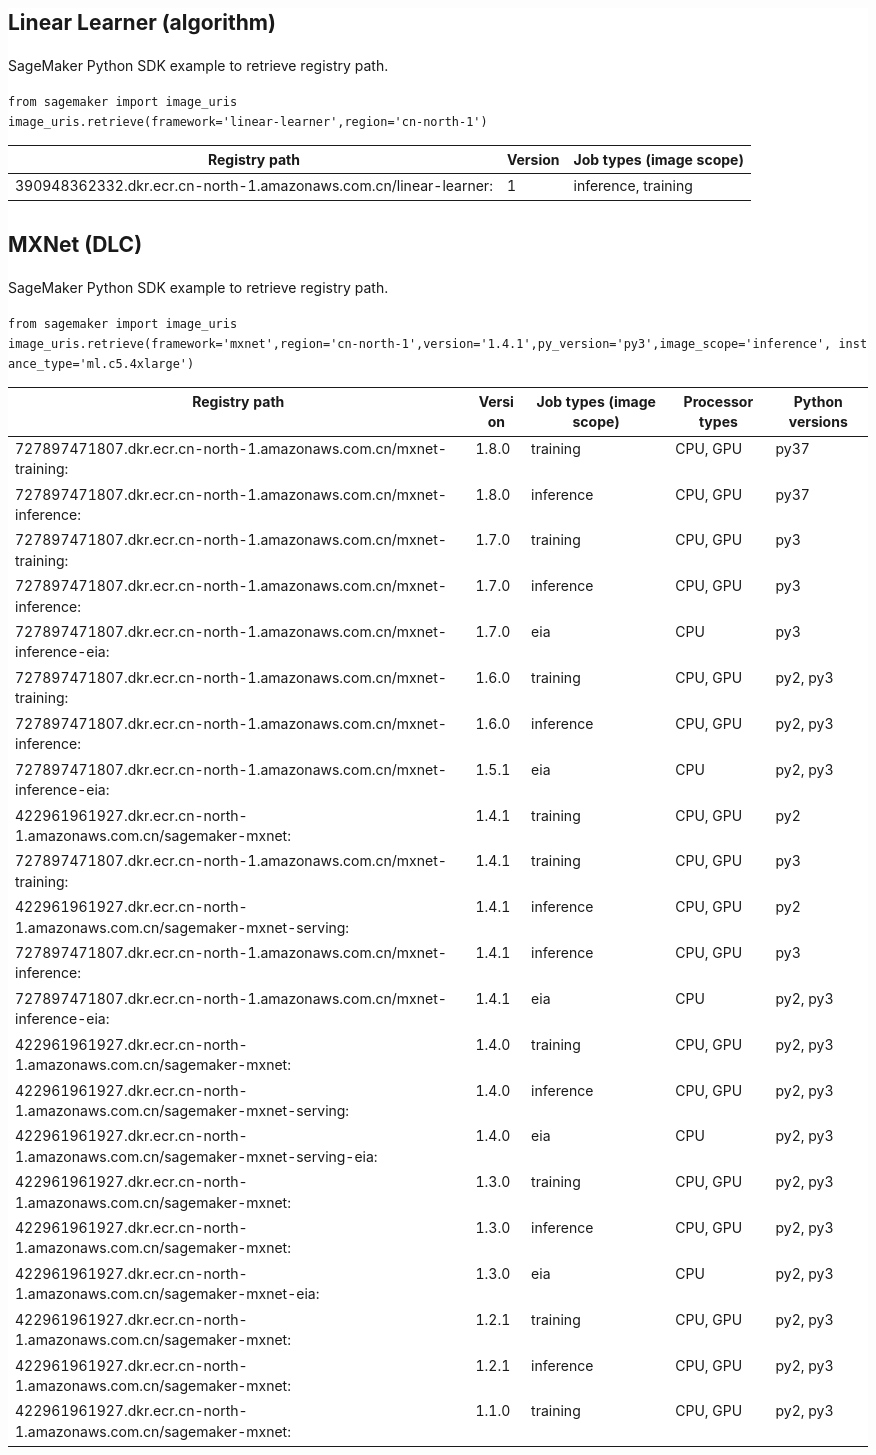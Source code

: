 ## Linear Learner \(algorithm\)<a name="linear-learner-cn-north-1.title"></a>

SageMaker Python SDK example to retrieve registry path\.

```
from sagemaker import image_uris
image_uris.retrieve(framework='linear-learner',region='cn-north-1')
```


| Registry path | Version | Job types \(image scope\) | 
| --- | --- | --- | 
| 390948362332\.dkr\.ecr\.cn\-north\-1\.amazonaws\.com\.cn/linear\-learner:<tag> | 1 | inference, training | 

## MXNet \(DLC\)<a name="mxnet-cn-north-1.title"></a>

SageMaker Python SDK example to retrieve registry path\.

```
from sagemaker import image_uris
image_uris.retrieve(framework='mxnet',region='cn-north-1',version='1.4.1',py_version='py3',image_scope='inference', instance_type='ml.c5.4xlarge')
```


| Registry path | Version | Job types \(image scope\) | Processor types | Python versions | 
| --- | --- | --- | --- | --- | 
| 727897471807\.dkr\.ecr\.cn\-north\-1\.amazonaws\.com\.cn/mxnet\-training:<tag> | 1\.8\.0 | training | CPU, GPU | py37 | 
| 727897471807\.dkr\.ecr\.cn\-north\-1\.amazonaws\.com\.cn/mxnet\-inference:<tag> | 1\.8\.0 | inference | CPU, GPU | py37 | 
| 727897471807\.dkr\.ecr\.cn\-north\-1\.amazonaws\.com\.cn/mxnet\-training:<tag> | 1\.7\.0 | training | CPU, GPU | py3 | 
| 727897471807\.dkr\.ecr\.cn\-north\-1\.amazonaws\.com\.cn/mxnet\-inference:<tag> | 1\.7\.0 | inference | CPU, GPU | py3 | 
| 727897471807\.dkr\.ecr\.cn\-north\-1\.amazonaws\.com\.cn/mxnet\-inference\-eia:<tag> | 1\.7\.0 | eia | CPU | py3 | 
| 727897471807\.dkr\.ecr\.cn\-north\-1\.amazonaws\.com\.cn/mxnet\-training:<tag> | 1\.6\.0 | training | CPU, GPU | py2, py3 | 
| 727897471807\.dkr\.ecr\.cn\-north\-1\.amazonaws\.com\.cn/mxnet\-inference:<tag> | 1\.6\.0 | inference | CPU, GPU | py2, py3 | 
| 727897471807\.dkr\.ecr\.cn\-north\-1\.amazonaws\.com\.cn/mxnet\-inference\-eia:<tag> | 1\.5\.1 | eia | CPU | py2, py3 | 
| 422961961927\.dkr\.ecr\.cn\-north\-1\.amazonaws\.com\.cn/sagemaker\-mxnet:<tag> | 1\.4\.1 | training | CPU, GPU | py2 | 
| 727897471807\.dkr\.ecr\.cn\-north\-1\.amazonaws\.com\.cn/mxnet\-training:<tag> | 1\.4\.1 | training | CPU, GPU | py3 | 
| 422961961927\.dkr\.ecr\.cn\-north\-1\.amazonaws\.com\.cn/sagemaker\-mxnet\-serving:<tag> | 1\.4\.1 | inference | CPU, GPU | py2 | 
| 727897471807\.dkr\.ecr\.cn\-north\-1\.amazonaws\.com\.cn/mxnet\-inference:<tag> | 1\.4\.1 | inference | CPU, GPU | py3 | 
| 727897471807\.dkr\.ecr\.cn\-north\-1\.amazonaws\.com\.cn/mxnet\-inference\-eia:<tag> | 1\.4\.1 | eia | CPU | py2, py3 | 
| 422961961927\.dkr\.ecr\.cn\-north\-1\.amazonaws\.com\.cn/sagemaker\-mxnet:<tag> | 1\.4\.0 | training | CPU, GPU | py2, py3 | 
| 422961961927\.dkr\.ecr\.cn\-north\-1\.amazonaws\.com\.cn/sagemaker\-mxnet\-serving:<tag> | 1\.4\.0 | inference | CPU, GPU | py2, py3 | 
| 422961961927\.dkr\.ecr\.cn\-north\-1\.amazonaws\.com\.cn/sagemaker\-mxnet\-serving\-eia:<tag> | 1\.4\.0 | eia | CPU | py2, py3 | 
| 422961961927\.dkr\.ecr\.cn\-north\-1\.amazonaws\.com\.cn/sagemaker\-mxnet:<tag> | 1\.3\.0 | training | CPU, GPU | py2, py3 | 
| 422961961927\.dkr\.ecr\.cn\-north\-1\.amazonaws\.com\.cn/sagemaker\-mxnet:<tag> | 1\.3\.0 | inference | CPU, GPU | py2, py3 | 
| 422961961927\.dkr\.ecr\.cn\-north\-1\.amazonaws\.com\.cn/sagemaker\-mxnet\-eia:<tag> | 1\.3\.0 | eia | CPU | py2, py3 | 
| 422961961927\.dkr\.ecr\.cn\-north\-1\.amazonaws\.com\.cn/sagemaker\-mxnet:<tag> | 1\.2\.1 | training | CPU, GPU | py2, py3 | 
| 422961961927\.dkr\.ecr\.cn\-north\-1\.amazonaws\.com\.cn/sagemaker\-mxnet:<tag> | 1\.2\.1 | inference | CPU, GPU | py2, py3 | 
| 422961961927\.dkr\.ecr\.cn\-north\-1\.amazonaws\.com\.cn/sagemaker\-mxnet:<tag> | 1\.1\.0 | training | CPU, GPU | py2, py3 | 